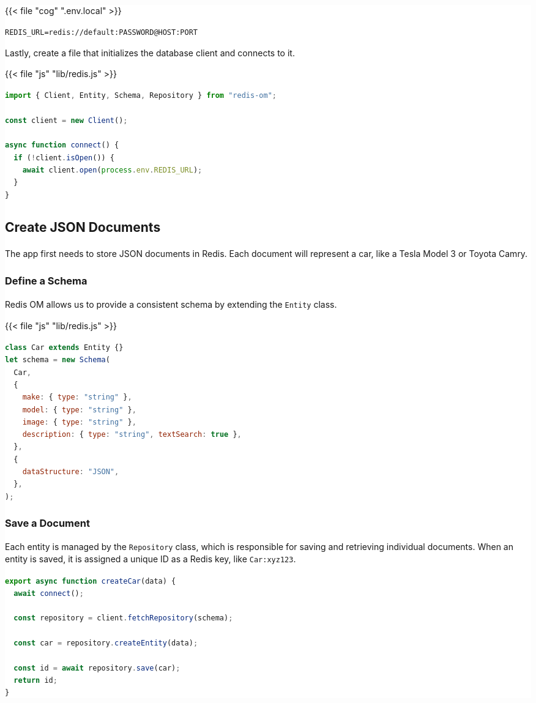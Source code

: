 {{< file "cog" ".env.local" >}}

```text
REDIS_URL=redis://default:PASSWORD@HOST:PORT
```

Lastly, create a file that initializes the database client and connects to it.

{{< file "js" "lib/redis.js" >}}

```javascript
import { Client, Entity, Schema, Repository } from "redis-om";

const client = new Client();

async function connect() {
  if (!client.isOpen()) {
    await client.open(process.env.REDIS_URL);
  }
}
```

## Create JSON Documents

The app first needs to store JSON documents in Redis. Each document will represent a car, like a Tesla Model 3 or Toyota Camry.

### Define a Schema

Redis OM allows us to provide a consistent schema by extending the `Entity` class.

{{< file "js" "lib/redis.js" >}}

```javascript
class Car extends Entity {}
let schema = new Schema(
  Car,
  {
    make: { type: "string" },
    model: { type: "string" },
    image: { type: "string" },
    description: { type: "string", textSearch: true },
  },
  {
    dataStructure: "JSON",
  },
);
```

### Save a Document

Each entity is managed by the `Repository` class, which is responsible for saving and retrieving individual documents. When an entity is saved, it is assigned a unique ID as a Redis key, like `Car:xyz123`.

```javascript
export async function createCar(data) {
  await connect();

  const repository = client.fetchRepository(schema);

  const car = repository.createEntity(data);

  const id = await repository.save(car);
  return id;
}
```
